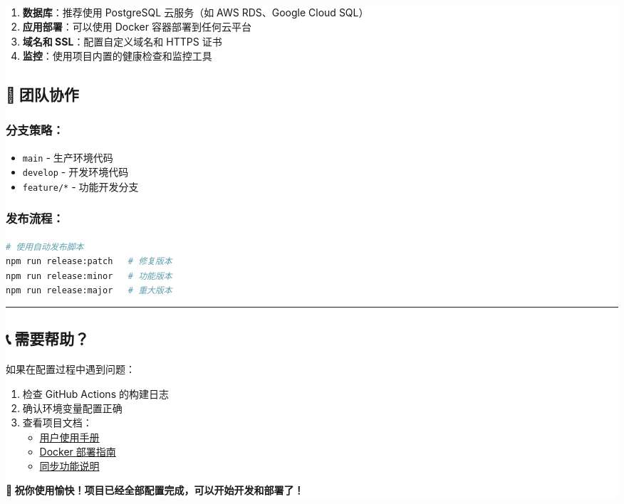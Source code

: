 1. **数据库**：推荐使用 PostgreSQL 云服务（如 AWS RDS、Google Cloud SQL）
2. **应用部署**：可以使用 Docker 容器部署到任何云平台
3. **域名和 SSL**：配置自定义域名和 HTTPS 证书
4. **监控**：使用项目内置的健康检查和监控工具

## 🤝 团队协作

### 分支策略：
- `main` - 生产环境代码
- `develop` - 开发环境代码  
- `feature/*` - 功能开发分支

### 发布流程：
```bash
# 使用自动发布脚本
npm run release:patch   # 修复版本
npm run release:minor   # 功能版本
npm run release:major   # 重大版本
```

---

## 📞 需要帮助？

如果在配置过程中遇到问题：

1. 检查 GitHub Actions 的构建日志
2. 确认环境变量配置正确
3. 查看项目文档：
   - [用户使用手册](USER_GUIDE.md)
   - [Docker 部署指南](backend/DOCKER_GUIDE.md)
   - [同步功能说明](SYNC_README.md)

**🎉 祝你使用愉快！项目已经全部配置完成，可以开始开发和部署了！**
